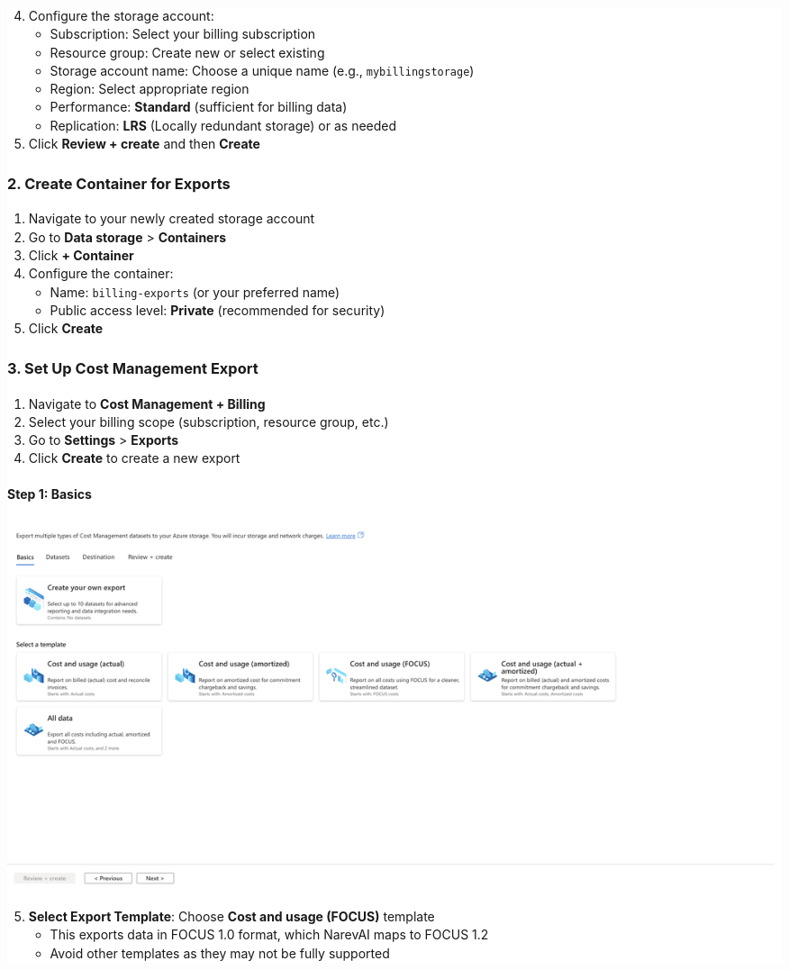 4. Configure the storage account:
   - Subscription: Select your billing subscription
   - Resource group: Create new or select existing
   - Storage account name: Choose a unique name (e.g., `mybillingstorage`)
   - Region: Select appropriate region
   - Performance: **Standard** (sufficient for billing data)
   - Replication: **LRS** (Locally redundant storage) or as needed
5. Click **Review + create** and then **Create**

### 2. Create Container for Exports

1. Navigate to your newly created storage account
2. Go to **Data storage** > **Containers**
3. Click **+ Container**
4. Configure the container:
   - Name: `billing-exports` (or your preferred name)
   - Public access level: **Private** (recommended for security)
5. Click **Create**

### 3. Set Up Cost Management Export

1. Navigate to **Cost Management + Billing**
2. Select your billing scope (subscription, resource group, etc.)
3. Go to **Settings** > **Exports**
4. Click **Create** to create a new export

#### Step 1: Basics

![Azure Export Template Selection](../assets/screenshots/azure-export-template.png)

5. **Select Export Template**: Choose **Cost and usage (FOCUS)** template
   - This exports data in FOCUS 1.0 format, which NarevAI maps to FOCUS 1.2
   - Avoid other templates as they may not be fully supported
